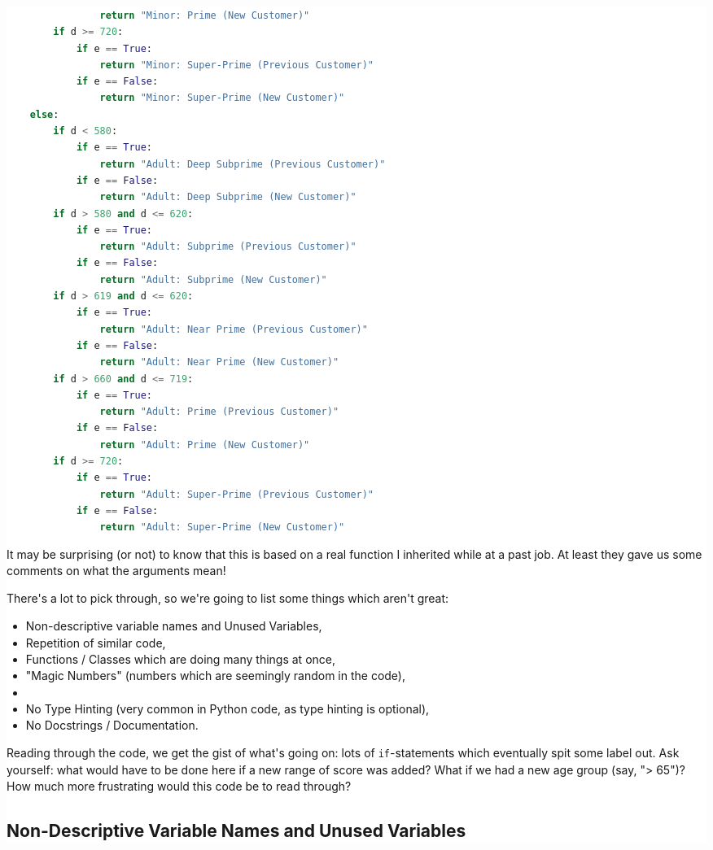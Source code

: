```python
                return "Minor: Prime (New Customer)"
        if d >= 720:
            if e == True:
                return "Minor: Super-Prime (Previous Customer)"
            if e == False:
                return "Minor: Super-Prime (New Customer)"
    else:
        if d < 580:
            if e == True:
                return "Adult: Deep Subprime (Previous Customer)"
            if e == False:
                return "Adult: Deep Subprime (New Customer)"
        if d > 580 and d <= 620:
            if e == True:
                return "Adult: Subprime (Previous Customer)"
            if e == False:
                return "Adult: Subprime (New Customer)"
        if d > 619 and d <= 620:
            if e == True:
                return "Adult: Near Prime (Previous Customer)"
            if e == False:
                return "Adult: Near Prime (New Customer)"
        if d > 660 and d <= 719:
            if e == True:
                return "Adult: Prime (Previous Customer)"
            if e == False:
                return "Adult: Prime (New Customer)"
        if d >= 720:
            if e == True:
                return "Adult: Super-Prime (Previous Customer)"
            if e == False:
                return "Adult: Super-Prime (New Customer)"
```

It may be surprising (or not) to know that this is based on a real function I inherited while at a past job.  At least they gave us some comments on what the arguments mean!

There's a lot to pick through, so we're going to list some things which aren't great:

- Non-descriptive variable names and Unused Variables,
- Repetition of similar code,
- Functions / Classes which are doing many things at once,
- "Magic Numbers" (numbers which are seemingly random in the code),
- 
- No Type Hinting (very common in Python code, as type hinting is optional),
- No Docstrings / Documentation.

Reading through the code, we get the gist of what's going on: lots of ``if``-statements which eventually spit some label out.  Ask yourself: what would have to be done here if a new range of score was added?  What if we had a new age group (say, "> 65")?  How much more frustrating would this code be to read through?

## Non-Descriptive Variable Names and Unused Variables
